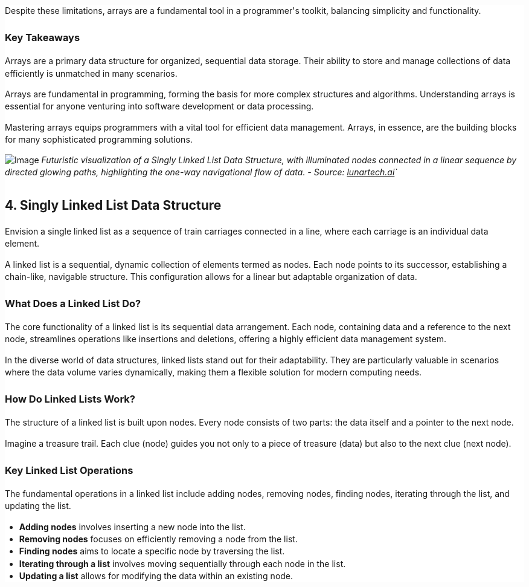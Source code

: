 Despite these limitations, arrays are a fundamental tool in a programmer's toolkit, balancing simplicity and functionality.

### Key Takeaways

Arrays are a primary data structure for organized, sequential data storage. Their ability to store and manage collections of data efficiently is unmatched in many scenarios.

Arrays are fundamental in programming, forming the basis for more complex structures and algorithms. Understanding arrays is essential for anyone venturing into software development or data processing.

Mastering arrays equips programmers with a vital tool for efficient data management. Arrays, in essence, are the building blocks for many sophisticated programming solutions.

![Image](https://www.freecodecamp.org/news/content/images/2023/11/image-69.png) _Futuristic visualization of a Singly Linked List Data Structure, with illuminated nodes connected in a linear sequence by directed glowing paths, highlighting the one-way navigational flow of data. - Source: [lunartech.ai][27]\`_

## 4\. Singly Linked List Data Structure

Envision a single linked list as a sequence of train carriages connected in a line, where each carriage is an individual data element.

A linked list is a sequential, dynamic collection of elements termed as nodes. Each node points to its successor, establishing a chain-like, navigable structure. This configuration allows for a linear but adaptable organization of data.

### **What Does a Linked List Do?**

The core functionality of a linked list is its sequential data arrangement. Each node, containing data and a reference to the next node, streamlines operations like insertions and deletions, offering a highly efficient data management system.

In the diverse world of data structures, linked lists stand out for their adaptability. They are particularly valuable in scenarios where the data volume varies dynamically, making them a flexible solution for modern computing needs.

### **How Do Linked Lists Work?**

The structure of a linked list is built upon nodes. Every node consists of two parts: the data itself and a pointer to the next node.

Imagine a treasure trail. Each clue (node) guides you not only to a piece of treasure (data) but also to the next clue (next node).

### **Key Linked List Operations**

The fundamental operations in a linked list include adding nodes, removing nodes, finding nodes, iterating through the list, and updating the list.

-   **Adding nodes** involves inserting a new node into the list.
-   **Removing nodes** focuses on efficiently removing a node from the list.
-   **Finding nodes** aims to locate a specific node by traversing the list.
-   **Iterating through a list** involves moving sequentially through each node in the list.
-   **Updating a list** allows for modifying the data within an existing node.


[1]: #heading-1-the-importance-of-data-structures
[2]: #heading-2-types-of-data-structures
[3]: #heading-3-array-data-structure
[4]: #heading-4-singly-linked-list-data-structure
[5]: #heading-5-double-linked-list-data-structure
[6]: #heading-6-stack-data-structure
[7]: #heading-7-queue-data-structure
[8]: #heading-8-tree-data-structure
[9]: https://www.freecodecamp.org/news/p/ad4edb43-532a-430e-82b2-1fb2558b7f73/9-graph-data-structure
[10]: #heading-10-hash-table-data-structure
[11]: https://www.freecodecamp.org/news/p/ad4edb43-532a-430e-82b2-1fb2558b7f73/11-how-to-unleash-the-power-of-data-structures-in-programming
[12]: #heading-12-how-to-choose-the-right-data-structure-for-your-application
[13]: https://www.freecodecamp.org/news/p/ad4edb43-532a-430e-82b2-1fb2558b7f73/13-how-to-efficiently-implement-data-structures
[14]: #heading-14-how-to-optimize-for-performance-understanding-time-complexities-in-data-structures
[15]: https://www.freecodecamp.org/news/p/ad4edb43-532a-430e-82b2-1fb2558b7f73/15-real-world-examples-of-data-structures-in-action
[16]: #heading-16-essential-toolkit-for-learning-data-structures
[17]: #heading-17-conclusion-and-actionable-steps-forward
[18]: lunartech.ai
[19]: lunartech.ai
[20]: lunartech.ai
[21]: lunartech.ai
[22]: lunartech.ai
[23]: lunartech.ai
[24]: lunartech.ai
[25]: lunartech.ai
[26]: lunartech.ai
[27]: lunartech.ai
[28]: lunartech.ai
[29]: lunartech.ai
[30]: lunartech.ai
[31]: lunartech.ai
[32]: lunartech.ai
[33]: lunartech.ai
[34]: https://lunartech.ai/
[35]: https://join.lunartech.ai/six-figure-data-science-bootcamp
[36]: https://join.lunartech.ai/java-fundamentals
[37]: https://lunartech.ai/
[38]: https://ca.linkedin.com/in/vahe-aslanyan
[39]: https://vaheaslanyan.com/
[40]: https://tatevaslanyan.substack.com/
[41]: https://www.freecodecamp.org/news/p/61bdcc92-ed93-4dc6-aeca-03b14c584b30/vaheaslanyan.com
[42]: https://www.vaheaslanyan.com/
[43]: https://www.freecodecamp.org/news/p/ad4edb43-532a-430e-82b2-1fb2558b7f73/lunartech.ai